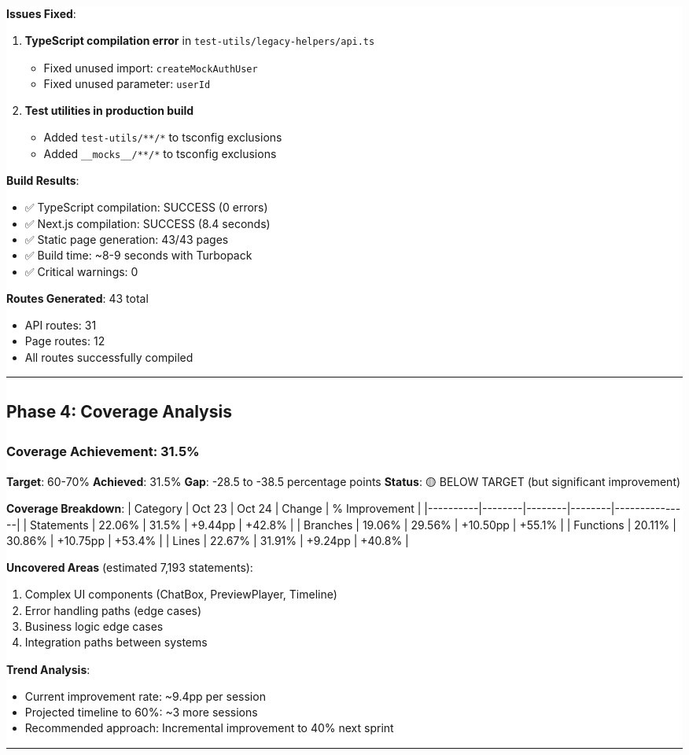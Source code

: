 **Issues Fixed**:

1. **TypeScript compilation error** in `test-utils/legacy-helpers/api.ts`
   - Fixed unused import: `createMockAuthUser`
   - Fixed unused parameter: `userId`

2. **Test utilities in production build**
   - Added `test-utils/**/*` to tsconfig exclusions
   - Added `__mocks__/**/*` to tsconfig exclusions

**Build Results**:

- ✅ TypeScript compilation: SUCCESS (0 errors)
- ✅ Next.js compilation: SUCCESS (8.4 seconds)
- ✅ Static page generation: 43/43 pages
- ✅ Build time: ~8-9 seconds with Turbopack
- ✅ Critical warnings: 0

**Routes Generated**: 43 total

- API routes: 31
- Page routes: 12
- All routes successfully compiled

---

## Phase 4: Coverage Analysis

### Coverage Achievement: 31.5%

**Target**: 60-70%
**Achieved**: 31.5%
**Gap**: -28.5 to -38.5 percentage points
**Status**: 🟡 BELOW TARGET (but significant improvement)

**Coverage Breakdown**:
| Category | Oct 23 | Oct 24 | Change | % Improvement |
|----------|--------|--------|--------|---------------|
| Statements | 22.06% | 31.5% | +9.44pp | +42.8% |
| Branches | 19.06% | 29.56% | +10.50pp | +55.1% |
| Functions | 20.11% | 30.86% | +10.75pp | +53.4% |
| Lines | 22.67% | 31.91% | +9.24pp | +40.8% |

**Uncovered Areas** (estimated 7,193 statements):

1. Complex UI components (ChatBox, PreviewPlayer, Timeline)
2. Error handling paths (edge cases)
3. Business logic edge cases
4. Integration paths between systems

**Trend Analysis**:

- Current improvement rate: ~9.4pp per session
- Projected timeline to 60%: ~3 more sessions
- Recommended approach: Incremental improvement to 40% next sprint

---